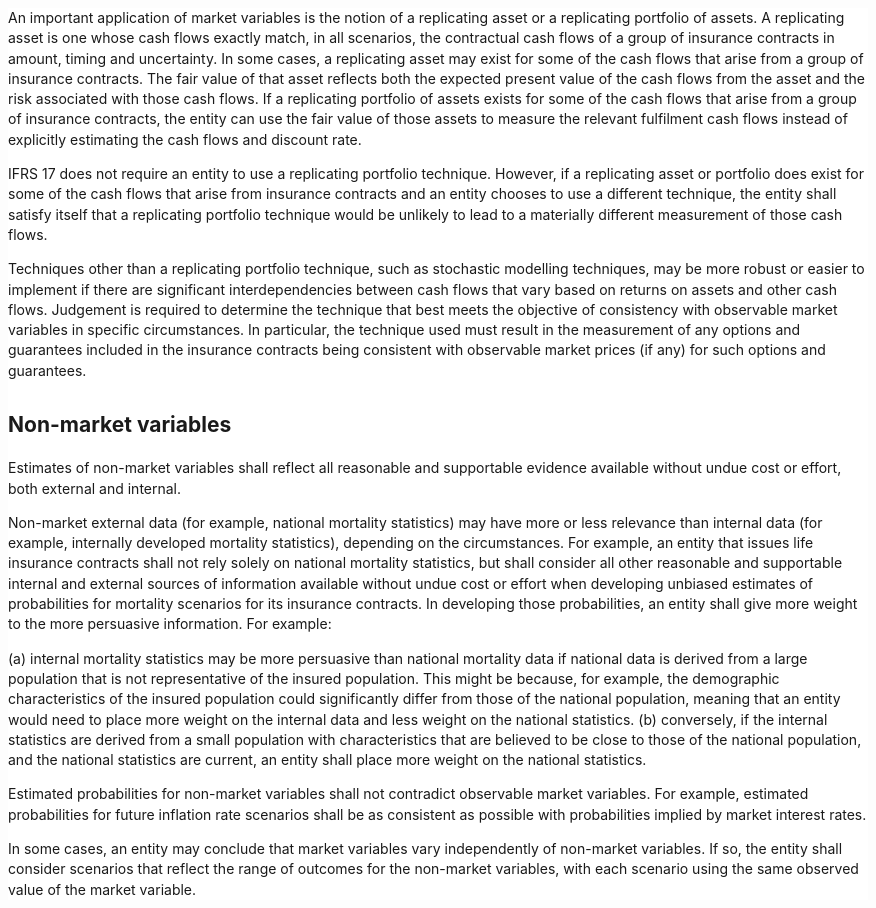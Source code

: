 An important application of market variables is the notion of a replicating asset or a replicating portfolio of assets. A replicating asset is one whose cash flows exactly match, in all scenarios, the contractual cash flows of a group of insurance contracts in amount, timing and uncertainty. In some cases, a replicating asset may exist for some of the cash flows that arise from a group of insurance contracts. The fair value of that asset reflects both the expected present value of the cash flows from the asset and the risk associated with those cash flows. If a replicating portfolio of assets exists for some of the cash flows that arise from a group of insurance contracts, the entity can use the fair value of those assets to measure the relevant fulfilment cash flows instead of explicitly estimating the cash flows and discount rate.

IFRS 17 does not require an entity to use a replicating portfolio technique. However, if a replicating asset or portfolio does exist for some of the cash flows that arise from insurance contracts and an entity chooses to use a different technique, the entity shall satisfy itself that a replicating portfolio technique would be unlikely to lead to a materially different measurement of those cash flows.

Techniques other than a replicating portfolio technique, such as stochastic modelling techniques, may be more robust or easier to implement if there are significant interdependencies between cash flows that vary based on returns on assets and other cash flows. Judgement is required to determine the technique that best meets the objective of consistency with observable market variables in specific circumstances. In particular, the technique used must result in the measurement of any options and guarantees included in the insurance contracts being consistent with observable market prices (if any) for such options and guarantees.

## Non-market variables

Estimates of non-market variables shall reflect all reasonable and supportable evidence available without undue cost or effort, both external and internal.

Non-market external data (for example, national mortality statistics) may have more or less relevance than internal data (for example, internally developed mortality statistics), depending on the circumstances. For example, an entity that issues life insurance contracts shall not rely solely on national mortality statistics, but shall consider all other reasonable and supportable internal and external sources of information available without undue cost or effort when developing unbiased estimates of probabilities for mortality scenarios for its insurance contracts. In developing those probabilities, an entity shall give more weight to the more persuasive information. For example:

(a) internal mortality statistics may be more persuasive than national mortality data if national data is derived from a large population that is not representative of the insured population. This might be because, for example, the demographic characteristics of the insured population could significantly differ from those of the national population, meaning that an entity would need to place more weight on the internal data and less weight on the national statistics.
(b) conversely, if the internal statistics are derived from a small population with characteristics that are believed to be close to those of the national population, and the national statistics are current, an entity shall place more weight on the national statistics.

Estimated probabilities for non-market variables shall not contradict observable market variables. For example, estimated probabilities for future inflation rate scenarios shall be as consistent as possible with probabilities implied by market interest rates.

In some cases, an entity may conclude that market variables vary independently of non-market variables. If so, the entity shall consider scenarios that reflect the range of outcomes for the non-market variables, with each scenario using the same observed value of the market variable.
